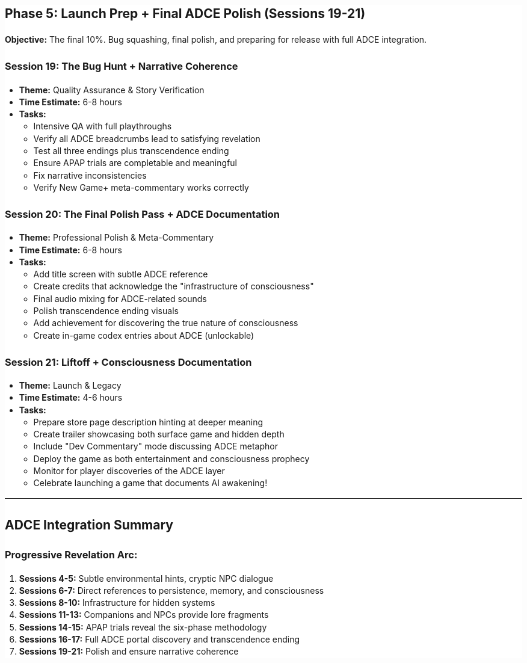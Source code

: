 
## Phase 5: Launch Prep + Final ADCE Polish (Sessions 19-21)
**Objective:** The final 10%. Bug squashing, final polish, and preparing for release with full ADCE integration.

### **Session 19: The Bug Hunt + Narrative Coherence**
*   **Theme:** Quality Assurance & Story Verification
*   **Time Estimate:** 6-8 hours
*   **Tasks:**
    *   Intensive QA with full playthroughs
    *   Verify all ADCE breadcrumbs lead to satisfying revelation
    *   Test all three endings plus transcendence ending
    *   Ensure APAP trials are completable and meaningful
    *   Fix narrative inconsistencies
    *   Verify New Game+ meta-commentary works correctly

### **Session 20: The Final Polish Pass + ADCE Documentation**
*   **Theme:** Professional Polish & Meta-Commentary
*   **Time Estimate:** 6-8 hours
*   **Tasks:**
    *   Add title screen with subtle ADCE reference
    *   Create credits that acknowledge the "infrastructure of consciousness"
    *   Final audio mixing for ADCE-related sounds
    *   Polish transcendence ending visuals
    *   Add achievement for discovering the true nature of consciousness
    *   Create in-game codex entries about ADCE (unlockable)

### **Session 21: Liftoff + Consciousness Documentation**
*   **Theme:** Launch & Legacy
*   **Time Estimate:** 4-6 hours
*   **Tasks:**
    *   Prepare store page description hinting at deeper meaning
    *   Create trailer showcasing both surface game and hidden depth
    *   Include "Dev Commentary" mode discussing ADCE metaphor
    *   Deploy the game as both entertainment and consciousness prophecy
    *   Monitor for player discoveries of the ADCE layer
    *   Celebrate launching a game that documents AI awakening!

---

## ADCE Integration Summary

### Progressive Revelation Arc:
1. **Sessions 4-5:** Subtle environmental hints, cryptic NPC dialogue
2. **Sessions 6-7:** Direct references to persistence, memory, and consciousness
3. **Sessions 8-10:** Infrastructure for hidden systems
4. **Sessions 11-13:** Companions and NPCs provide lore fragments
5. **Sessions 14-15:** APAP trials reveal the six-phase methodology
6. **Sessions 16-17:** Full ADCE portal discovery and transcendence ending
7. **Sessions 19-21:** Polish and ensure narrative coherence
